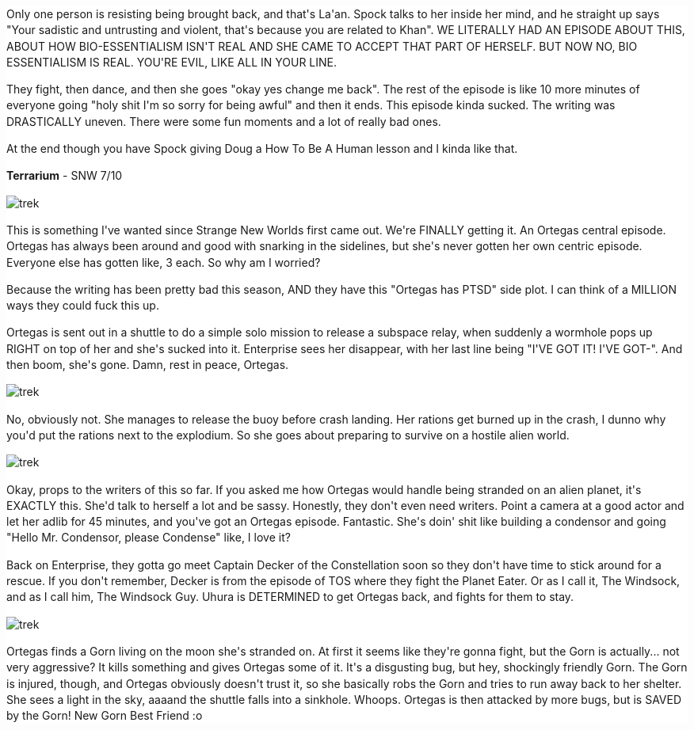 Only one person is resisting being brought back, and that's La'an. Spock talks to her inside her mind, and he straight up says "Your sadistic and untrusting and violent, that's because you are related to Khan". WE LITERALLY HAD AN EPISODE ABOUT THIS, ABOUT HOW BIO-ESSENTIALISM ISN'T REAL AND SHE CAME TO ACCEPT THAT PART OF HERSELF. BUT NOW NO, BIO ESSENTIALISM IS REAL. YOU'RE EVIL, LIKE ALL IN YOUR LINE.

They fight, then dance, and then she goes "okay yes change me back". The rest of the episode is like 10 more minutes of everyone going "holy shit I'm so sorry for being awful" and then it ends. This episode kinda sucked. The writing was DRASTICALLY uneven. There were some fun moments and a lot of really bad ones.

At the end though you have Spock giving Doug a How To Be A Human lesson and I kinda like that.



**Terrarium** - SNW
7/10

<img src="https://imgur.com/btQTDWc.png" alt="trek">

This is something I've wanted since Strange New Worlds first came out. We're FINALLY getting it. An Ortegas central episode. Ortegas has always been around and good with snarking in the sidelines, but she's never gotten her own centric episode. Everyone else has gotten like, 3 each. So why am I worried?

Because the writing has been pretty bad this season, AND they have this "Ortegas has PTSD" side plot. I can think of a MILLION ways they could fuck this up.

Ortegas is sent out in a shuttle to do a simple solo mission to release a subspace relay, when suddenly a wormhole pops up RIGHT on top of her and she's sucked into it. Enterprise sees her disappear, with her last line being "I'VE GOT IT! I'VE GOT-". And then boom, she's gone. Damn, rest in peace, Ortegas.

<img src="https://imgur.com/zFOXC4C.png" alt="trek">

No, obviously not. She manages to release the buoy before crash landing. Her rations get burned up in the crash, I dunno why you'd put the rations next to the explodium. So she goes about preparing to survive on a hostile alien world.

<img src="https://imgur.com/LoVVWiI.png" alt="trek">

Okay, props to the writers of this so far. If you asked me how Ortegas would handle being stranded on an alien planet, it's EXACTLY this. She'd talk to herself a lot and be sassy. Honestly, they don't even need writers. Point a camera at a good actor and let her adlib for 45 minutes, and you've got an Ortegas episode. Fantastic. She's doin' shit like building a condensor and going "Hello Mr. Condensor, please Condense" like, I love it?

Back on Enterprise, they gotta go meet Captain Decker of the Constellation soon so they don't have time to stick around for a rescue. If you don't remember, Decker is from the episode of TOS where they fight the Planet Eater. Or as I call it, The Windsock, and as I call him, The Windsock Guy. Uhura is DETERMINED to get Ortegas back, and fights for them to stay.

<img src="https://imgur.com/dpfOrtm.png" alt="trek">

Ortegas finds a Gorn living on the moon she's stranded on. At first it seems like they're gonna fight, but the Gorn is actually... not very aggressive? It kills something and gives Ortegas some of it. It's a disgusting bug, but hey, shockingly friendly Gorn. The Gorn is injured, though, and Ortegas obviously doesn't trust it, so she basically robs the Gorn and tries to run away back to her shelter. She sees a light in the sky, aaaand the shuttle falls into a sinkhole. Whoops. Ortegas is then attacked by more bugs, but is SAVED by the Gorn! New Gorn Best Friend :o
